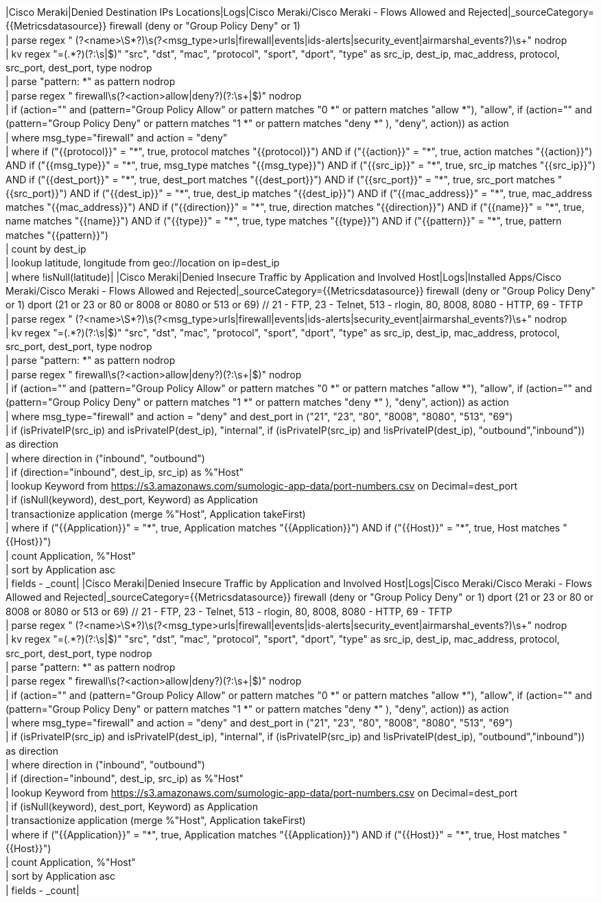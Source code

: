 |Cisco Meraki|Denied Destination IPs Locations|Logs|Cisco Meraki/Cisco Meraki - Flows Allowed and Rejected|\_sourceCategory={{Metricsdatasource}}  firewall (deny or "Group Policy Deny" or 1)<br />\|	parse regex " (?\<name\>\\S\*?)\\s(?\<msg\_type\>urls\|firewall\|events\|ids-alerts\|security\_event\|airmarshal\_events?)\\s+" nodrop<br />\| kv regex "=(.\*?)(?:\\s\|\$)" "src", "dst", "mac", "protocol", "sport", "dport", "type" as src\_ip, dest\_ip, mac\_address, protocol, src\_port, dest\_port, type  nodrop<br />\| parse "pattern: \*" as pattern nodrop<br />\|	parse regex " firewall\\s(?\<action\>allow\|deny?)(?:\\s+\|\$)" nodrop<br />\| if (action="" and (pattern="Group Policy Allow" or pattern matches "0 \*" or pattern matches "allow \*"), "allow", if (action="" and (pattern="Group Policy Deny" or pattern matches "1 \*" or pattern matches "deny \*" ), "deny", action)) as action<br />\| where msg\_type="firewall" and action = "deny"<br />\| where if ("{{protocol}}" = "\*", true, protocol matches "{{protocol}}") AND if ("{{action}}" = "\*", true, action matches "{{action}}") AND if ("{{msg\_type}}" = "\*", true, msg\_type matches "{{msg\_type}}") AND if ("{{src\_ip}}" = "\*", true, src\_ip matches "{{src\_ip}}") AND if ("{{dest\_port}}" = "\*", true, dest\_port matches "{{dest\_port}}") AND if ("{{src\_port}}" = "\*", true, src\_port matches "{{src\_port}}") AND if ("{{dest\_ip}}" = "\*", true, dest\_ip matches "{{dest\_ip}}") AND if ("{{mac\_address}}" = "\*", true, mac\_address matches "{{mac\_address}}") AND if ("{{direction}}" = "\*", true, direction matches "{{direction}}") AND if ("{{name}}" = "\*", true, name matches "{{name}}") AND if ("{{type}}" = "\*", true, type matches "{{type}}") AND if ("{{pattern}}" = "\*", true, pattern matches "{{pattern}}")<br />\| count by dest\_ip<br />\| lookup latitude, longitude from geo://location on ip=dest\_ip<br />\| where !isNull(latitude)|
|Cisco Meraki|Denied Insecure Traffic by Application and Involved Host|Logs|Installed Apps/Cisco Meraki/Cisco Meraki - Flows Allowed and Rejected|\_sourceCategory={{Metricsdatasource}}  firewall (deny or "Group Policy Deny" or 1) dport (21 or 23 or 80 or 8008 or 8080 or 513 or 69) // 21 - FTP, 23 - Telnet, 513 - rlogin, 80, 8008, 8080 - HTTP, 69 - TFTP<br />\|	parse regex " (?\<name\>\\S\*?)\\s(?\<msg\_type\>urls\|firewall\|events\|ids-alerts\|security\_event\|airmarshal\_events?)\\s+" nodrop<br />\| kv regex "=(.\*?)(?:\\s\|\$)" "src", "dst", "mac", "protocol", "sport", "dport", "type" as src\_ip, dest\_ip, mac\_address, protocol, src\_port, dest\_port, type  nodrop<br />\| parse "pattern: \*" as pattern nodrop<br />\|	parse regex " firewall\\s(?\<action\>allow\|deny?)(?:\\s+\|\$)" nodrop<br />\| if (action="" and (pattern="Group Policy Allow" or pattern matches "0 \*" or pattern matches "allow \*"), "allow", if (action="" and (pattern="Group Policy Deny" or pattern matches "1 \*" or pattern matches "deny \*" ), "deny", action)) as action<br />\| where msg\_type="firewall" and action = "deny" and dest\_port in ("21", "23", "80", "8008", "8080", "513", "69")<br />\| if (isPrivateIP(src\_ip) and isPrivateIP(dest\_ip), "internal", if (isPrivateIP(src\_ip) and !isPrivateIP(dest\_ip), "outbound","inbound")) as direction<br />\| where direction in ("inbound", "outbound")<br />\| if (direction="inbound", dest\_ip, src\_ip) as %"Host"<br />\| lookup Keyword from https://s3.amazonaws.com/sumologic-app-data/port-numbers.csv on Decimal=dest\_port<br />\| if (isNull(keyword), dest\_port, Keyword) as Application<br />\| transactionize application (merge %"Host", Application takeFirst)<br />\| where if ("{{Application}}" = "\*", true, Application matches "{{Application}}") AND if ("{{Host}}" = "\*", true, Host matches "{{Host}}")<br />\| count Application, %"Host"<br />\| sort by Application asc<br />\| fields - \_count|
|Cisco Meraki|Denied Insecure Traffic by Application and Involved Host|Logs|Cisco Meraki/Cisco Meraki - Flows Allowed and Rejected|\_sourceCategory={{Metricsdatasource}}  firewall (deny or "Group Policy Deny" or 1) dport (21 or 23 or 80 or 8008 or 8080 or 513 or 69) // 21 - FTP, 23 - Telnet, 513 - rlogin, 80, 8008, 8080 - HTTP, 69 - TFTP<br />\|	parse regex " (?\<name\>\\S\*?)\\s(?\<msg\_type\>urls\|firewall\|events\|ids-alerts\|security\_event\|airmarshal\_events?)\\s+" nodrop<br />\| kv regex "=(.\*?)(?:\\s\|\$)" "src", "dst", "mac", "protocol", "sport", "dport", "type" as src\_ip, dest\_ip, mac\_address, protocol, src\_port, dest\_port, type  nodrop<br />\| parse "pattern: \*" as pattern nodrop<br />\|	parse regex " firewall\\s(?\<action\>allow\|deny?)(?:\\s+\|\$)" nodrop<br />\| if (action="" and (pattern="Group Policy Allow" or pattern matches "0 \*" or pattern matches "allow \*"), "allow", if (action="" and (pattern="Group Policy Deny" or pattern matches "1 \*" or pattern matches "deny \*" ), "deny", action)) as action<br />\| where msg\_type="firewall" and action = "deny" and dest\_port in ("21", "23", "80", "8008", "8080", "513", "69")<br />\| if (isPrivateIP(src\_ip) and isPrivateIP(dest\_ip), "internal", if (isPrivateIP(src\_ip) and !isPrivateIP(dest\_ip), "outbound","inbound")) as direction<br />\| where direction in ("inbound", "outbound")<br />\| if (direction="inbound", dest\_ip, src\_ip) as %"Host"<br />\| lookup Keyword from https://s3.amazonaws.com/sumologic-app-data/port-numbers.csv on Decimal=dest\_port<br />\| if (isNull(keyword), dest\_port, Keyword) as Application<br />\| transactionize application (merge %"Host", Application takeFirst)<br />\| where if ("{{Application}}" = "\*", true, Application matches "{{Application}}") AND if ("{{Host}}" = "\*", true, Host matches "{{Host}}")<br />\| count Application, %"Host"<br />\| sort by Application asc<br />\| fields - \_count|